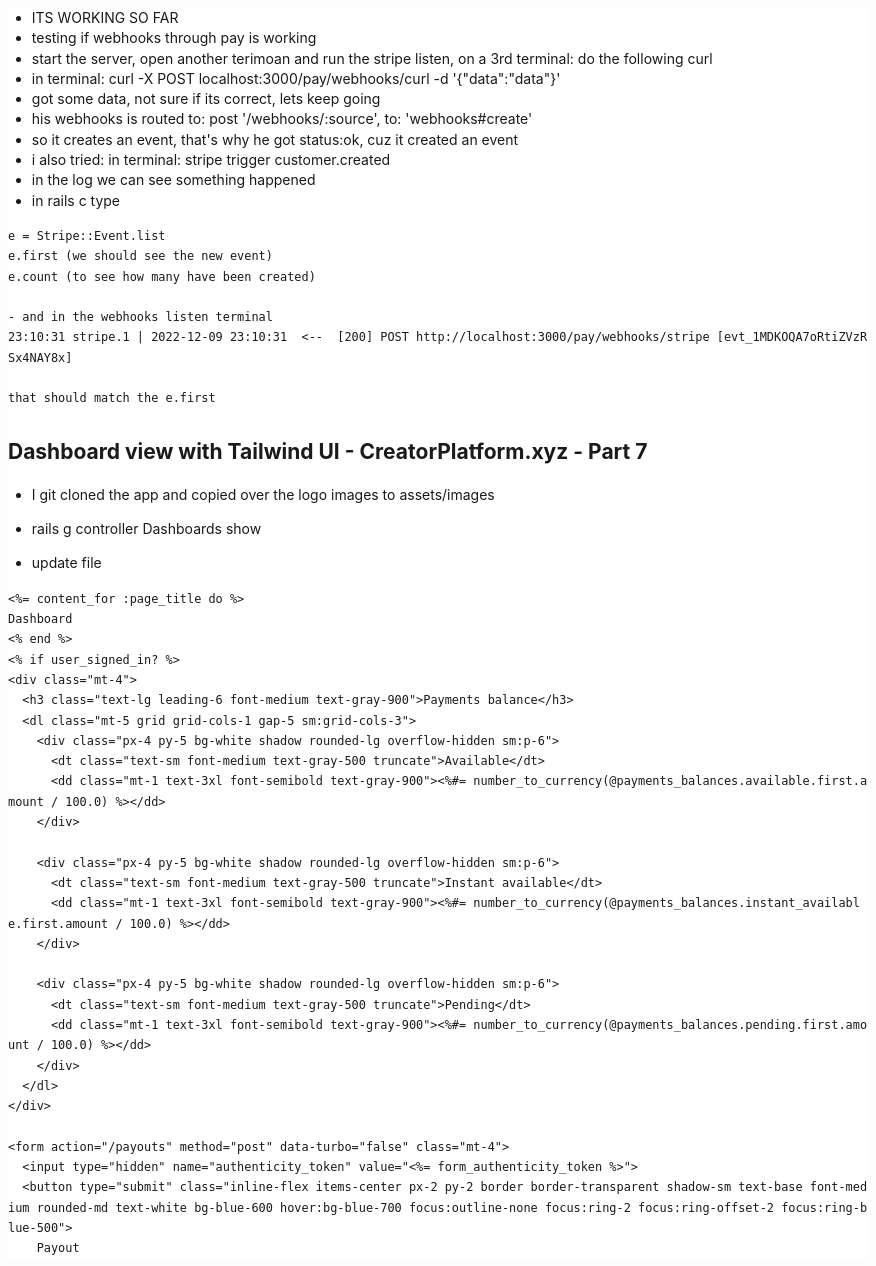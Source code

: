 - ITS WORKING SO FAR
- testing if webhooks through pay is working
- start the server, open another terimoan and run the stripe listen, on a 3rd terminal: do the following curl
- in terminal:  curl -X POST localhost:3000/pay/webhooks/curl -d '{"data":"data"}'
- got some data, not sure if its correct, lets keep going
- his webhooks is routed to: post '/webhooks/:source', to: 'webhooks#create'
- so it creates an event, that's why he got status:ok, cuz it created an event
- i also tried: in terminal: stripe trigger customer.created
- in the log we can see something happened
- in rails c type

```
e = Stripe::Event.list
e.first (we should see the new event)
e.count (to see how many have been created)

- and in the webhooks listen terminal
23:10:31 stripe.1 | 2022-12-09 23:10:31  <--  [200] POST http://localhost:3000/pay/webhooks/stripe [evt_1MDKOQA7oRtiZVzRSx4NAY8x]

that should match the e.first
```

## Dashboard view with Tailwind UI - CreatorPlatform.xyz - Part 7
- I git cloned the app and copied over the logo images to assets/images

- rails g controller Dashboards show
- update file

```
<%= content_for :page_title do %>
Dashboard
<% end %>
<% if user_signed_in? %>
<div class="mt-4">
  <h3 class="text-lg leading-6 font-medium text-gray-900">Payments balance</h3>
  <dl class="mt-5 grid grid-cols-1 gap-5 sm:grid-cols-3">
    <div class="px-4 py-5 bg-white shadow rounded-lg overflow-hidden sm:p-6">
      <dt class="text-sm font-medium text-gray-500 truncate">Available</dt>
      <dd class="mt-1 text-3xl font-semibold text-gray-900"><%#= number_to_currency(@payments_balances.available.first.amount / 100.0) %></dd>
    </div>

    <div class="px-4 py-5 bg-white shadow rounded-lg overflow-hidden sm:p-6">
      <dt class="text-sm font-medium text-gray-500 truncate">Instant available</dt>
      <dd class="mt-1 text-3xl font-semibold text-gray-900"><%#= number_to_currency(@payments_balances.instant_available.first.amount / 100.0) %></dd>
    </div>

    <div class="px-4 py-5 bg-white shadow rounded-lg overflow-hidden sm:p-6">
      <dt class="text-sm font-medium text-gray-500 truncate">Pending</dt>
      <dd class="mt-1 text-3xl font-semibold text-gray-900"><%#= number_to_currency(@payments_balances.pending.first.amount / 100.0) %></dd>
    </div>
  </dl>
</div>

<form action="/payouts" method="post" data-turbo="false" class="mt-4">
  <input type="hidden" name="authenticity_token" value="<%= form_authenticity_token %>">
  <button type="submit" class="inline-flex items-center px-2 py-2 border border-transparent shadow-sm text-base font-medium rounded-md text-white bg-blue-600 hover:bg-blue-700 focus:outline-none focus:ring-2 focus:ring-offset-2 focus:ring-blue-500">
    Payout
```
